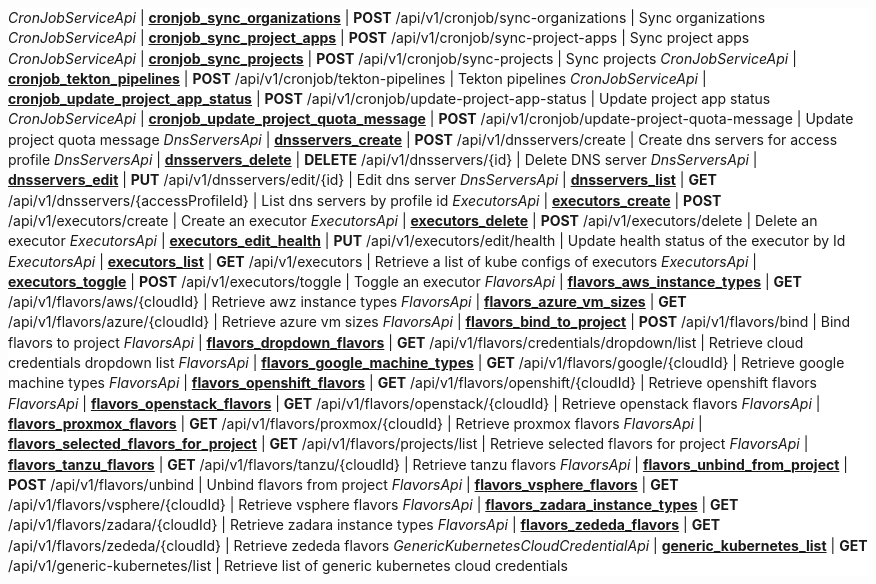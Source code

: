 *CronJobServiceApi* | [**cronjob_sync_organizations**](docs/CronJobServiceApi.md#cronjob_sync_organizations) | **POST** /api/v1/cronjob/sync-organizations | Sync organizations
*CronJobServiceApi* | [**cronjob_sync_project_apps**](docs/CronJobServiceApi.md#cronjob_sync_project_apps) | **POST** /api/v1/cronjob/sync-project-apps | Sync project apps
*CronJobServiceApi* | [**cronjob_sync_projects**](docs/CronJobServiceApi.md#cronjob_sync_projects) | **POST** /api/v1/cronjob/sync-projects | Sync projects
*CronJobServiceApi* | [**cronjob_tekton_pipelines**](docs/CronJobServiceApi.md#cronjob_tekton_pipelines) | **POST** /api/v1/cronjob/tekton-pipelines | Tekton pipelines
*CronJobServiceApi* | [**cronjob_update_project_app_status**](docs/CronJobServiceApi.md#cronjob_update_project_app_status) | **POST** /api/v1/cronjob/update-project-app-status | Update project app status
*CronJobServiceApi* | [**cronjob_update_project_quota_message**](docs/CronJobServiceApi.md#cronjob_update_project_quota_message) | **POST** /api/v1/cronjob/update-project-quota-message | Update project quota message
*DnsServersApi* | [**dnsservers_create**](docs/DnsServersApi.md#dnsservers_create) | **POST** /api/v1/dnsservers/create | Create dns servers for access profile
*DnsServersApi* | [**dnsservers_delete**](docs/DnsServersApi.md#dnsservers_delete) | **DELETE** /api/v1/dnsservers/{id} | Delete DNS server
*DnsServersApi* | [**dnsservers_edit**](docs/DnsServersApi.md#dnsservers_edit) | **PUT** /api/v1/dnsservers/edit/{id} | Edit dns server
*DnsServersApi* | [**dnsservers_list**](docs/DnsServersApi.md#dnsservers_list) | **GET** /api/v1/dnsservers/{accessProfileId} | List dns servers by profile id
*ExecutorsApi* | [**executors_create**](docs/ExecutorsApi.md#executors_create) | **POST** /api/v1/executors/create | Create an executor
*ExecutorsApi* | [**executors_delete**](docs/ExecutorsApi.md#executors_delete) | **POST** /api/v1/executors/delete | Delete an executor
*ExecutorsApi* | [**executors_edit_health**](docs/ExecutorsApi.md#executors_edit_health) | **PUT** /api/v1/executors/edit/health | Update health status of the executor by Id
*ExecutorsApi* | [**executors_list**](docs/ExecutorsApi.md#executors_list) | **GET** /api/v1/executors | Retrieve a list of kube configs of executors
*ExecutorsApi* | [**executors_toggle**](docs/ExecutorsApi.md#executors_toggle) | **POST** /api/v1/executors/toggle | Toggle an executor
*FlavorsApi* | [**flavors_aws_instance_types**](docs/FlavorsApi.md#flavors_aws_instance_types) | **GET** /api/v1/flavors/aws/{cloudId} | Retrieve awz instance types
*FlavorsApi* | [**flavors_azure_vm_sizes**](docs/FlavorsApi.md#flavors_azure_vm_sizes) | **GET** /api/v1/flavors/azure/{cloudId} | Retrieve azure vm sizes
*FlavorsApi* | [**flavors_bind_to_project**](docs/FlavorsApi.md#flavors_bind_to_project) | **POST** /api/v1/flavors/bind | Bind flavors to project
*FlavorsApi* | [**flavors_dropdown_flavors**](docs/FlavorsApi.md#flavors_dropdown_flavors) | **GET** /api/v1/flavors/credentials/dropdown/list | Retrieve cloud credentials dropdown list
*FlavorsApi* | [**flavors_google_machine_types**](docs/FlavorsApi.md#flavors_google_machine_types) | **GET** /api/v1/flavors/google/{cloudId} | Retrieve google machine types
*FlavorsApi* | [**flavors_openshift_flavors**](docs/FlavorsApi.md#flavors_openshift_flavors) | **GET** /api/v1/flavors/openshift/{cloudId} | Retrieve openshift flavors
*FlavorsApi* | [**flavors_openstack_flavors**](docs/FlavorsApi.md#flavors_openstack_flavors) | **GET** /api/v1/flavors/openstack/{cloudId} | Retrieve openstack flavors
*FlavorsApi* | [**flavors_proxmox_flavors**](docs/FlavorsApi.md#flavors_proxmox_flavors) | **GET** /api/v1/flavors/proxmox/{cloudId} | Retrieve proxmox flavors
*FlavorsApi* | [**flavors_selected_flavors_for_project**](docs/FlavorsApi.md#flavors_selected_flavors_for_project) | **GET** /api/v1/flavors/projects/list | Retrieve selected flavors for project
*FlavorsApi* | [**flavors_tanzu_flavors**](docs/FlavorsApi.md#flavors_tanzu_flavors) | **GET** /api/v1/flavors/tanzu/{cloudId} | Retrieve tanzu flavors
*FlavorsApi* | [**flavors_unbind_from_project**](docs/FlavorsApi.md#flavors_unbind_from_project) | **POST** /api/v1/flavors/unbind | Unbind flavors from project
*FlavorsApi* | [**flavors_vsphere_flavors**](docs/FlavorsApi.md#flavors_vsphere_flavors) | **GET** /api/v1/flavors/vsphere/{cloudId} | Retrieve vsphere flavors
*FlavorsApi* | [**flavors_zadara_instance_types**](docs/FlavorsApi.md#flavors_zadara_instance_types) | **GET** /api/v1/flavors/zadara/{cloudId} | Retrieve zadara instance types
*FlavorsApi* | [**flavors_zededa_flavors**](docs/FlavorsApi.md#flavors_zededa_flavors) | **GET** /api/v1/flavors/zededa/{cloudId} | Retrieve zededa flavors
*GenericKubernetesCloudCredentialApi* | [**generic_kubernetes_list**](docs/GenericKubernetesCloudCredentialApi.md#generic_kubernetes_list) | **GET** /api/v1/generic-kubernetes/list | Retrieve list of generic kubernetes cloud credentials